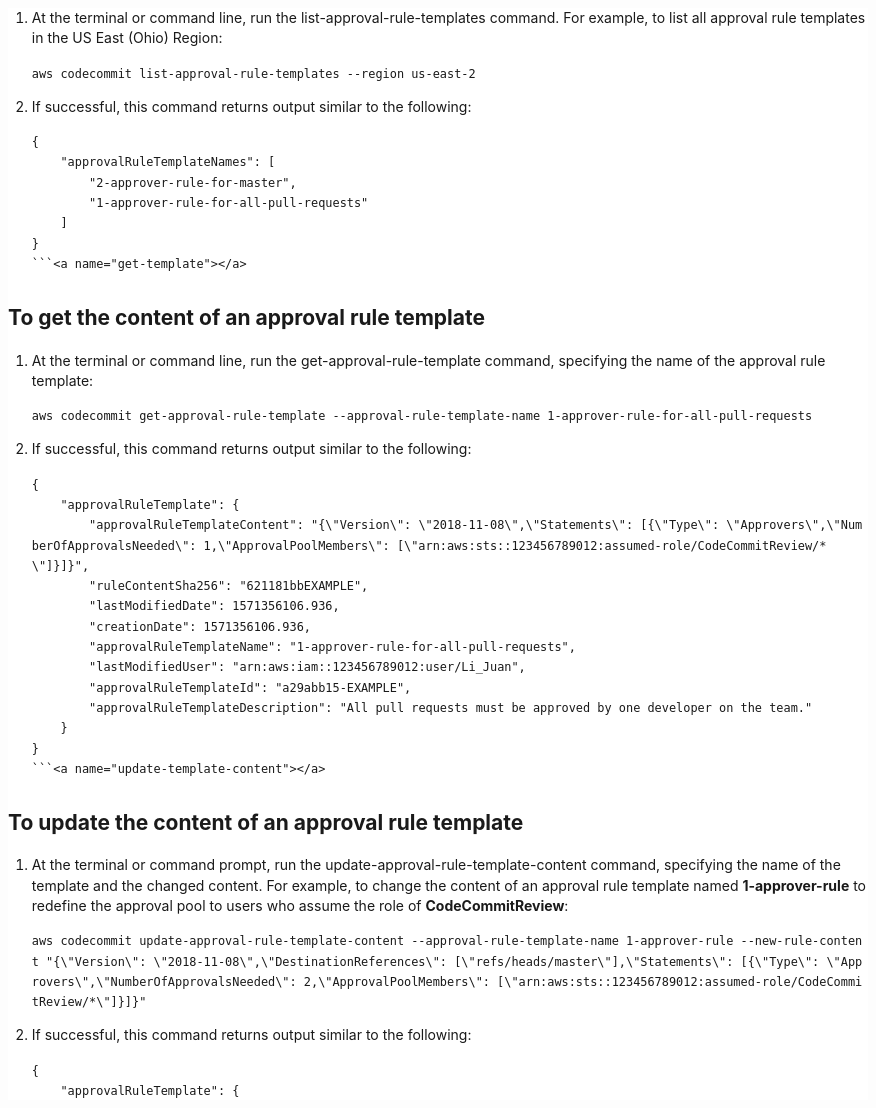 1. At the terminal or command line, run the list\-approval\-rule\-templates command\. For example, to list all approval rule templates in the US East \(Ohio\) Region:

   ```
   aws codecommit list-approval-rule-templates --region us-east-2
   ```

1. If successful, this command returns output similar to the following:

   ```
   {
       "approvalRuleTemplateNames": [
           "2-approver-rule-for-master",
           "1-approver-rule-for-all-pull-requests"
       ]
   }
   ```<a name="get-template"></a>

## To get the content of an approval rule template<a name="get-template"></a>

1. At the terminal or command line, run the get\-approval\-rule\-template command, specifying the name of the approval rule template:

   ```
   aws codecommit get-approval-rule-template --approval-rule-template-name 1-approver-rule-for-all-pull-requests
   ```

1. If successful, this command returns output similar to the following:

   ```
   {
       "approvalRuleTemplate": {
           "approvalRuleTemplateContent": "{\"Version\": \"2018-11-08\",\"Statements\": [{\"Type\": \"Approvers\",\"NumberOfApprovalsNeeded\": 1,\"ApprovalPoolMembers\": [\"arn:aws:sts::123456789012:assumed-role/CodeCommitReview/*\"]}]}",
           "ruleContentSha256": "621181bbEXAMPLE",
           "lastModifiedDate": 1571356106.936,
           "creationDate": 1571356106.936,
           "approvalRuleTemplateName": "1-approver-rule-for-all-pull-requests",
           "lastModifiedUser": "arn:aws:iam::123456789012:user/Li_Juan",
           "approvalRuleTemplateId": "a29abb15-EXAMPLE",
           "approvalRuleTemplateDescription": "All pull requests must be approved by one developer on the team."
       }
   }
   ```<a name="update-template-content"></a>

## To update the content of an approval rule template<a name="update-template-content"></a>

1. At the terminal or command prompt, run the update\-approval\-rule\-template\-content command, specifying the name of the template and the changed content\. For example, to change the content of an approval rule template named **1\-approver\-rule** to redefine the approval pool to users who assume the role of **CodeCommitReview**:

   ```
   aws codecommit update-approval-rule-template-content --approval-rule-template-name 1-approver-rule --new-rule-content "{\"Version\": \"2018-11-08\",\"DestinationReferences\": [\"refs/heads/master\"],\"Statements\": [{\"Type\": \"Approvers\",\"NumberOfApprovalsNeeded\": 2,\"ApprovalPoolMembers\": [\"arn:aws:sts::123456789012:assumed-role/CodeCommitReview/*\"]}]}"
   ```

1. If successful, this command returns output similar to the following:

   ```
   {
       "approvalRuleTemplate": {